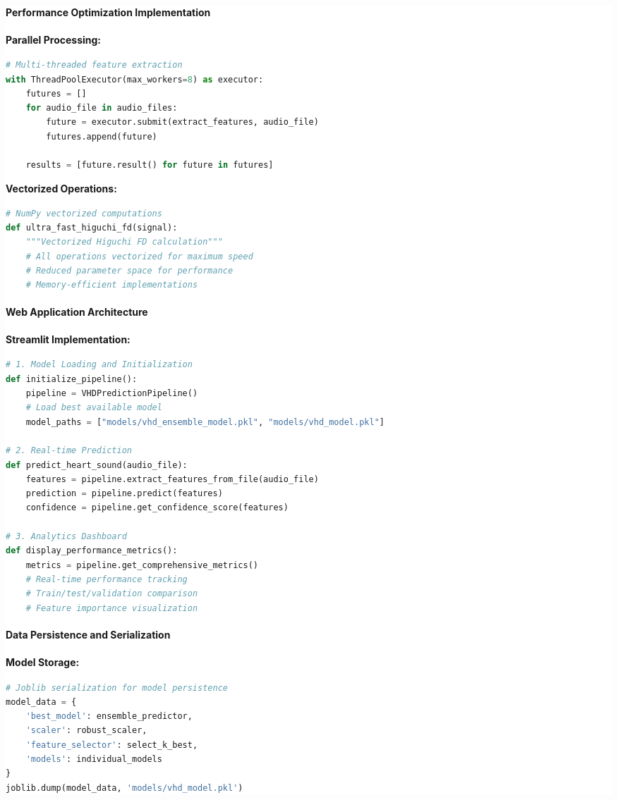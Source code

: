 #### **Performance Optimization Implementation**

**Parallel Processing:**
```python
# Multi-threaded feature extraction
with ThreadPoolExecutor(max_workers=8) as executor:
    futures = []
    for audio_file in audio_files:
        future = executor.submit(extract_features, audio_file)
        futures.append(future)
    
    results = [future.result() for future in futures]
```

**Vectorized Operations:**
```python
# NumPy vectorized computations
def ultra_fast_higuchi_fd(signal):
    """Vectorized Higuchi FD calculation"""
    # All operations vectorized for maximum speed
    # Reduced parameter space for performance
    # Memory-efficient implementations
```

#### **Web Application Architecture**

**Streamlit Implementation:**
```python
# 1. Model Loading and Initialization
def initialize_pipeline():
    pipeline = VHDPredictionPipeline()
    # Load best available model
    model_paths = ["models/vhd_ensemble_model.pkl", "models/vhd_model.pkl"]
    
# 2. Real-time Prediction
def predict_heart_sound(audio_file):
    features = pipeline.extract_features_from_file(audio_file)
    prediction = pipeline.predict(features)
    confidence = pipeline.get_confidence_score(features)
    
# 3. Analytics Dashboard
def display_performance_metrics():
    metrics = pipeline.get_comprehensive_metrics()
    # Real-time performance tracking
    # Train/test/validation comparison
    # Feature importance visualization
```

#### **Data Persistence and Serialization**

**Model Storage:**
```python
# Joblib serialization for model persistence
model_data = {
    'best_model': ensemble_predictor,
    'scaler': robust_scaler,
    'feature_selector': select_k_best,
    'models': individual_models
}
joblib.dump(model_data, 'models/vhd_model.pkl')
```
